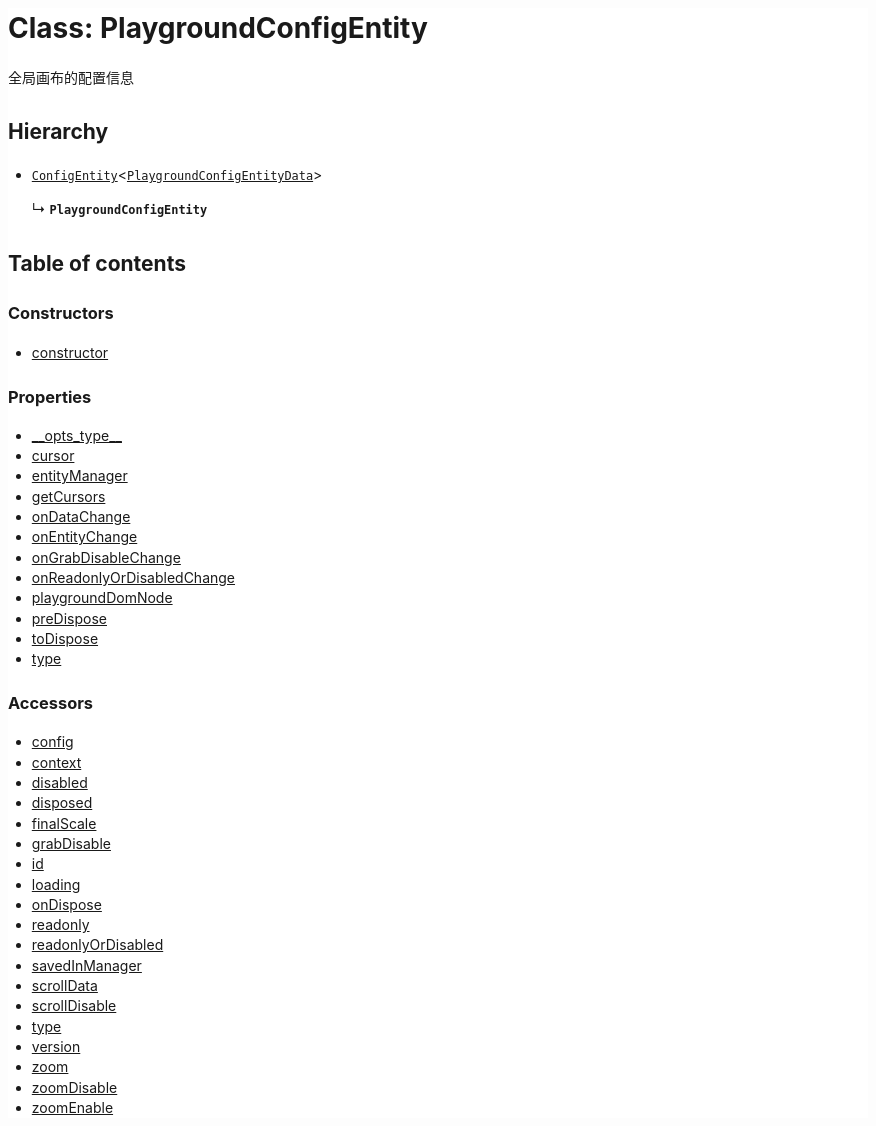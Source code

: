 # Class: PlaygroundConfigEntity

全局画布的配置信息

## Hierarchy

* [`ConfigEntity`](/en/auto-docs/free-layout-editor/classes/ConfigEntity.md)<[`PlaygroundConfigEntityData`](/en/auto-docs/free-layout-editor/interfaces/PlaygroundConfigEntityData.md)>

  ↳ **`PlaygroundConfigEntity`**

## Table of contents

### Constructors

* [constructor](/en/auto-docs/free-layout-editor/classes/PlaygroundConfigEntity.md#constructor)

### Properties

* [\_\_opts\_type\_\_](/en/auto-docs/free-layout-editor/classes/PlaygroundConfigEntity.md#__opts_type__)
* [cursor](/en/auto-docs/free-layout-editor/classes/PlaygroundConfigEntity.md#cursor)
* [entityManager](/en/auto-docs/free-layout-editor/classes/PlaygroundConfigEntity.md#entitymanager)
* [getCursors](/en/auto-docs/free-layout-editor/classes/PlaygroundConfigEntity.md#getcursors)
* [onDataChange](/en/auto-docs/free-layout-editor/classes/PlaygroundConfigEntity.md#ondatachange)
* [onEntityChange](/en/auto-docs/free-layout-editor/classes/PlaygroundConfigEntity.md#onentitychange)
* [onGrabDisableChange](/en/auto-docs/free-layout-editor/classes/PlaygroundConfigEntity.md#ongrabdisablechange)
* [onReadonlyOrDisabledChange](/en/auto-docs/free-layout-editor/classes/PlaygroundConfigEntity.md#onreadonlyordisabledchange)
* [playgroundDomNode](/en/auto-docs/free-layout-editor/classes/PlaygroundConfigEntity.md#playgrounddomnode)
* [preDispose](/en/auto-docs/free-layout-editor/classes/PlaygroundConfigEntity.md#predispose)
* [toDispose](/en/auto-docs/free-layout-editor/classes/PlaygroundConfigEntity.md#todispose)
* [type](/en/auto-docs/free-layout-editor/classes/PlaygroundConfigEntity.md#type)

### Accessors

* [config](/en/auto-docs/free-layout-editor/classes/PlaygroundConfigEntity.md#config)
* [context](/en/auto-docs/free-layout-editor/classes/PlaygroundConfigEntity.md#context)
* [disabled](/en/auto-docs/free-layout-editor/classes/PlaygroundConfigEntity.md#disabled)
* [disposed](/en/auto-docs/free-layout-editor/classes/PlaygroundConfigEntity.md#disposed)
* [finalScale](/en/auto-docs/free-layout-editor/classes/PlaygroundConfigEntity.md#finalscale)
* [grabDisable](/en/auto-docs/free-layout-editor/classes/PlaygroundConfigEntity.md#grabdisable)
* [id](/en/auto-docs/free-layout-editor/classes/PlaygroundConfigEntity.md#id)
* [loading](/en/auto-docs/free-layout-editor/classes/PlaygroundConfigEntity.md#loading)
* [onDispose](/en/auto-docs/free-layout-editor/classes/PlaygroundConfigEntity.md#ondispose)
* [readonly](/en/auto-docs/free-layout-editor/classes/PlaygroundConfigEntity.md#readonly)
* [readonlyOrDisabled](/en/auto-docs/free-layout-editor/classes/PlaygroundConfigEntity.md#readonlyordisabled)
* [savedInManager](/en/auto-docs/free-layout-editor/classes/PlaygroundConfigEntity.md#savedinmanager)
* [scrollData](/en/auto-docs/free-layout-editor/classes/PlaygroundConfigEntity.md#scrolldata)
* [scrollDisable](/en/auto-docs/free-layout-editor/classes/PlaygroundConfigEntity.md#scrolldisable)
* [type](/en/auto-docs/free-layout-editor/classes/PlaygroundConfigEntity.md#type-1)
* [version](/en/auto-docs/free-layout-editor/classes/PlaygroundConfigEntity.md#version)
* [zoom](/en/auto-docs/free-layout-editor/classes/PlaygroundConfigEntity.md#zoom)
* [zoomDisable](/en/auto-docs/free-layout-editor/classes/PlaygroundConfigEntity.md#zoomdisable)
* [zoomEnable](/en/auto-docs/free-layout-editor/classes/PlaygroundConfigEntity.md#zoomenable)
